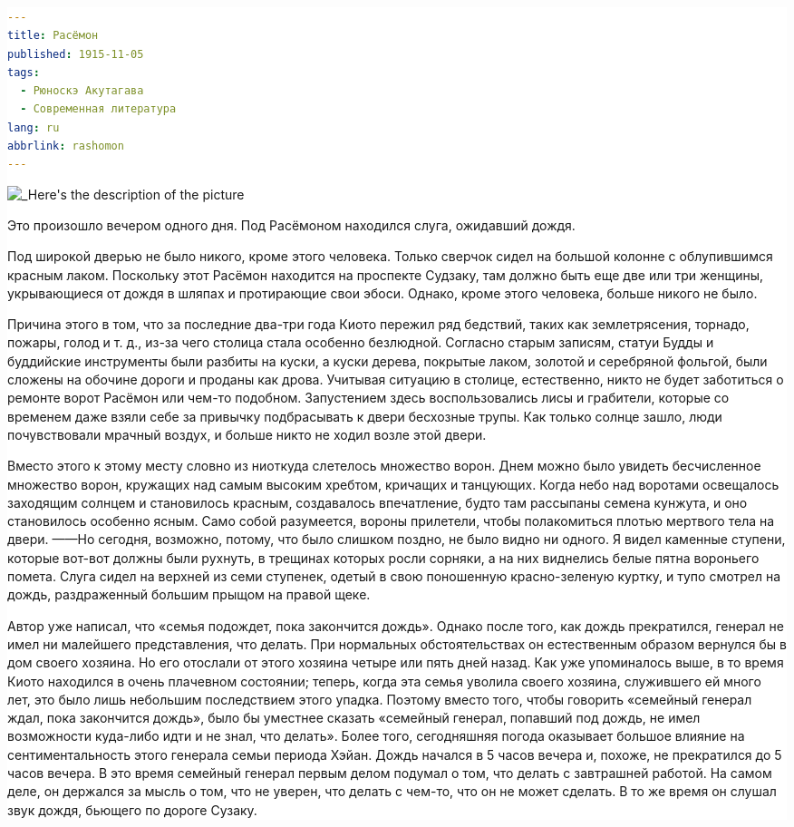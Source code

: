```yaml
---
title: Расёмон
published: 1915-11-05
tags:
  - Рюноскэ Акутагава
  - Современная литература
lang: ru
abbrlink: rashomon
---
```


![_Here's the description of the picture](https://image.radishzz.cc/picsmaller/06.webp)

Это произошло вечером одного дня. Под Расёмоном находился слуга, ожидавший дождя.

Под широкой дверью не было никого, кроме этого человека. Только сверчок сидел на большой колонне с облупившимся красным лаком. Поскольку этот Расёмон находится на проспекте Судзаку, там должно быть еще две или три женщины, укрывающиеся от дождя в шляпах и протирающие свои эбоси. Однако, кроме этого человека, больше никого не было.

Причина этого в том, что за последние два-три года Киото пережил ряд бедствий, таких как землетрясения, торнадо, пожары, голод и т. д., из-за чего столица стала особенно безлюдной. Согласно старым записям, статуи Будды и буддийские инструменты были разбиты на куски, а куски дерева, покрытые лаком, золотой и серебряной фольгой, были сложены на обочине дороги и проданы как дрова. Учитывая ситуацию в столице, естественно, никто не будет заботиться о ремонте ворот Расёмон или чем-то подобном. Запустением здесь воспользовались лисы и грабители, которые со временем даже взяли себе за привычку подбрасывать к двери бесхозные трупы. Как только солнце зашло, люди почувствовали мрачный воздух, и больше никто не ходил возле этой двери.

Вместо этого к этому месту словно из ниоткуда слетелось множество ворон. Днем можно было увидеть бесчисленное множество ворон, кружащих над самым высоким хребтом, кричащих и танцующих. Когда небо над воротами освещалось заходящим солнцем и становилось красным, создавалось впечатление, будто там рассыпаны семена кунжута, и оно становилось особенно ясным. Само собой разумеется, вороны прилетели, чтобы полакомиться плотью мертвого тела на двери. ——Но сегодня, возможно, потому, что было слишком поздно, не было видно ни одного. Я видел каменные ступени, которые вот-вот должны были рухнуть, в трещинах которых росли сорняки, а на них виднелись белые пятна вороньего помета. Слуга сидел на верхней из семи ступенек, одетый в свою поношенную красно-зеленую куртку, и тупо смотрел на дождь, раздраженный большим прыщом на правой щеке.

Автор уже написал, что «семья подождет, пока закончится дождь». Однако после того, как дождь прекратился, генерал не имел ни малейшего представления, что делать. При нормальных обстоятельствах он естественным образом вернулся бы в дом своего хозяина. Но его отослали от этого хозяина четыре или пять дней назад. Как уже упоминалось выше, в то время Киото находился в очень плачевном состоянии; теперь, когда эта семья уволила своего хозяина, служившего ей много лет, это было лишь небольшим последствием этого упадка. Поэтому вместо того, чтобы говорить «семейный генерал ждал, пока закончится дождь», было бы уместнее сказать «семейный генерал, попавший под дождь, не имел возможности куда-либо идти и не знал, что делать». Более того, сегодняшняя погода оказывает большое влияние на сентиментальность этого генерала семьи периода Хэйан. Дождь начался в 5 часов вечера и, похоже, не прекратился до 5 часов вечера. В это время семейный генерал первым делом подумал о том, что делать с завтрашней работой. На самом деле, он держался за мысль о том, что не уверен, что делать с чем-то, что он не может сделать. В то же время он слушал звук дождя, бьющего по дороге Сузаку.
